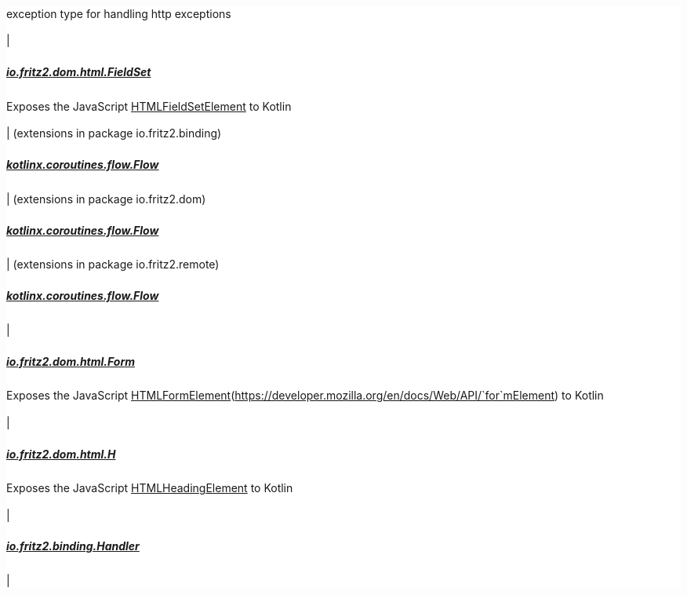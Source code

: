 exception type for handling http exceptions


|

##### [io.fritz2.dom.html.FieldSet](../io.fritz2.dom.html/-field-set/index.md)

Exposes the JavaScript [HTMLFieldSetElement](https://developer.mozilla.org/en/docs/Web/API/HTMLFieldSetElement) to Kotlin


| (extensions in package io.fritz2.binding)

##### [kotlinx.coroutines.flow.Flow](../io.fritz2.binding/kotlinx.coroutines.flow.-flow/index.md)


| (extensions in package io.fritz2.dom)

##### [kotlinx.coroutines.flow.Flow](../io.fritz2.dom/kotlinx.coroutines.flow.-flow/index.md)


| (extensions in package io.fritz2.remote)

##### [kotlinx.coroutines.flow.Flow](../io.fritz2.remote/kotlinx.coroutines.flow.-flow/index.md)


|

##### [io.fritz2.dom.html.Form](../io.fritz2.dom.html/-form/index.md)

Exposes the JavaScript [HTMLFormElement](https://kotlinlang.org/api/latest/jvm/stdlib/org.w3c.dom/-h-t-m-l-form-element/index.html)(https://developer.mozilla.org/en/docs/Web/API/`for`mElement) to Kotlin


|

##### [io.fritz2.dom.html.H](../io.fritz2.dom.html/-h/index.md)

Exposes the JavaScript [HTMLHeadingElement](https://developer.mozilla.org/en/docs/Web/API/HTMLHeadingElement) to Kotlin


|

##### [io.fritz2.binding.Handler](../io.fritz2.binding/-handler/index.md)


|
